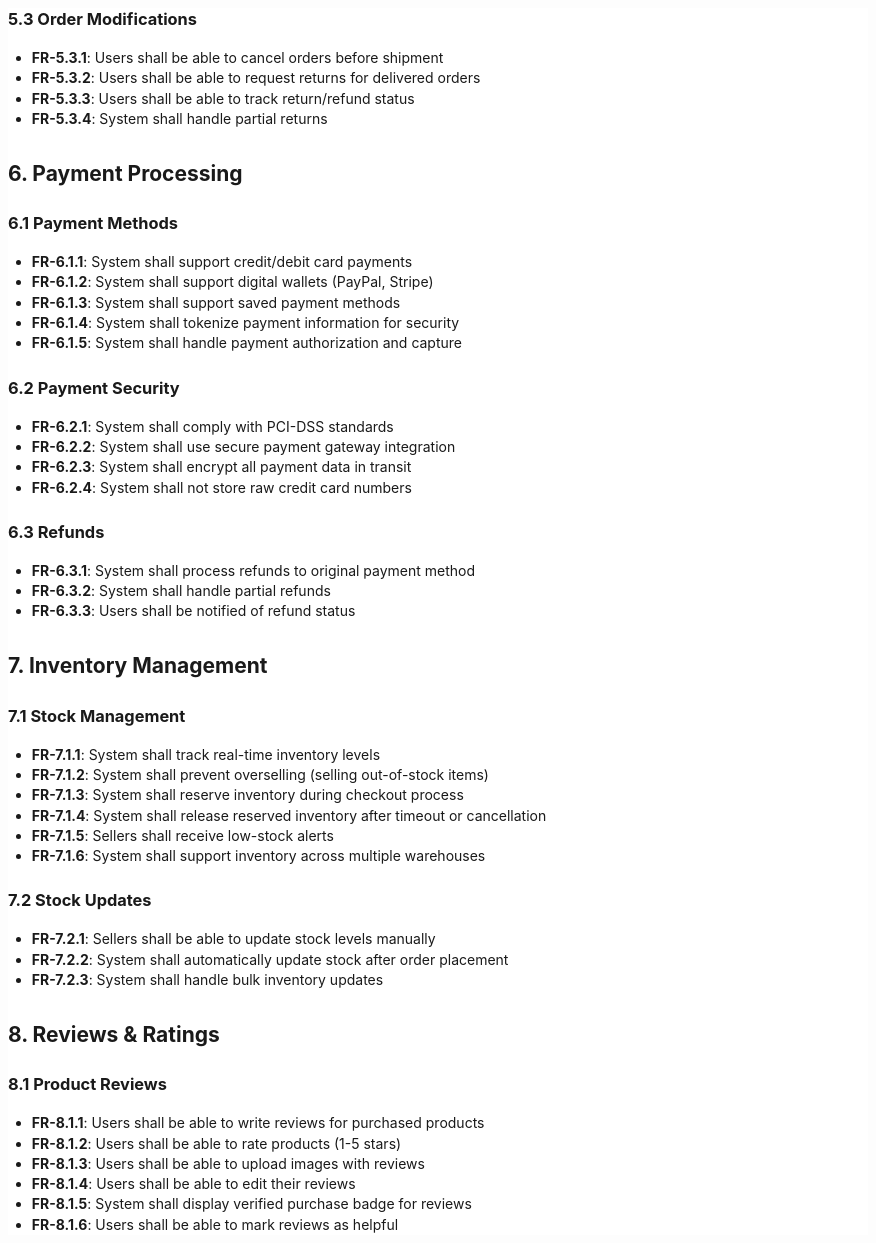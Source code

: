 ### 5.3 Order Modifications
- **FR-5.3.1**: Users shall be able to cancel orders before shipment
- **FR-5.3.2**: Users shall be able to request returns for delivered orders
- **FR-5.3.3**: Users shall be able to track return/refund status
- **FR-5.3.4**: System shall handle partial returns

## 6. Payment Processing

### 6.1 Payment Methods
- **FR-6.1.1**: System shall support credit/debit card payments
- **FR-6.1.2**: System shall support digital wallets (PayPal, Stripe)
- **FR-6.1.3**: System shall support saved payment methods
- **FR-6.1.4**: System shall tokenize payment information for security
- **FR-6.1.5**: System shall handle payment authorization and capture

### 6.2 Payment Security
- **FR-6.2.1**: System shall comply with PCI-DSS standards
- **FR-6.2.2**: System shall use secure payment gateway integration
- **FR-6.2.3**: System shall encrypt all payment data in transit
- **FR-6.2.4**: System shall not store raw credit card numbers

### 6.3 Refunds
- **FR-6.3.1**: System shall process refunds to original payment method
- **FR-6.3.2**: System shall handle partial refunds
- **FR-6.3.3**: Users shall be notified of refund status

## 7. Inventory Management

### 7.1 Stock Management
- **FR-7.1.1**: System shall track real-time inventory levels
- **FR-7.1.2**: System shall prevent overselling (selling out-of-stock items)
- **FR-7.1.3**: System shall reserve inventory during checkout process
- **FR-7.1.4**: System shall release reserved inventory after timeout or cancellation
- **FR-7.1.5**: Sellers shall receive low-stock alerts
- **FR-7.1.6**: System shall support inventory across multiple warehouses

### 7.2 Stock Updates
- **FR-7.2.1**: Sellers shall be able to update stock levels manually
- **FR-7.2.2**: System shall automatically update stock after order placement
- **FR-7.2.3**: System shall handle bulk inventory updates

## 8. Reviews & Ratings

### 8.1 Product Reviews
- **FR-8.1.1**: Users shall be able to write reviews for purchased products
- **FR-8.1.2**: Users shall be able to rate products (1-5 stars)
- **FR-8.1.3**: Users shall be able to upload images with reviews
- **FR-8.1.4**: Users shall be able to edit their reviews
- **FR-8.1.5**: System shall display verified purchase badge for reviews
- **FR-8.1.6**: Users shall be able to mark reviews as helpful
